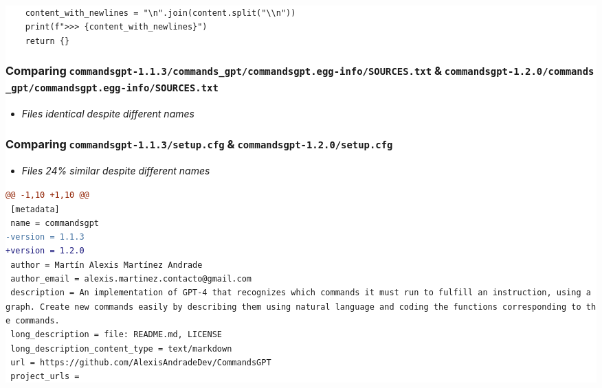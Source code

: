  ```
     content_with_newlines = "\n".join(content.split("\\n"))
     print(f">>> {content_with_newlines}")
     return {}
```

### Comparing `commandsgpt-1.1.3/commands_gpt/commandsgpt.egg-info/SOURCES.txt` & `commandsgpt-1.2.0/commands_gpt/commandsgpt.egg-info/SOURCES.txt`

 * *Files identical despite different names*

### Comparing `commandsgpt-1.1.3/setup.cfg` & `commandsgpt-1.2.0/setup.cfg`

 * *Files 24% similar despite different names*

```diff
@@ -1,10 +1,10 @@
 [metadata]
 name = commandsgpt
-version = 1.1.3
+version = 1.2.0
 author = Martín Alexis Martínez Andrade
 author_email = alexis.martinez.contacto@gmail.com
 description = An implementation of GPT-4 that recognizes which commands it must run to fulfill an instruction, using a graph. Create new commands easily by describing them using natural language and coding the functions corresponding to the commands.
 long_description = file: README.md, LICENSE
 long_description_content_type = text/markdown
 url = https://github.com/AlexisAndradeDev/CommandsGPT
 project_urls =
```


